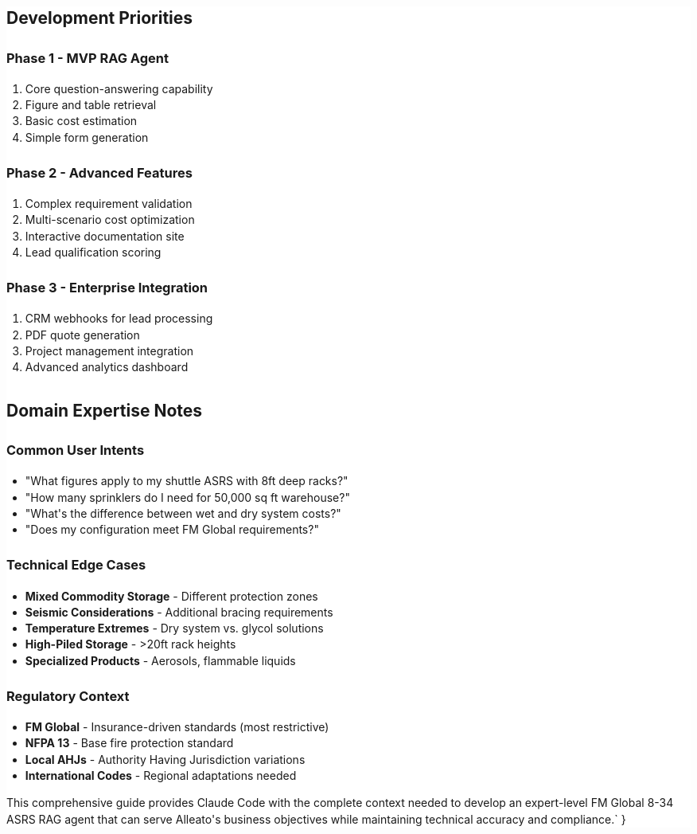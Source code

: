 ## Development Priorities

### Phase 1 - MVP RAG Agent
1. Core question-answering capability
2. Figure and table retrieval
3. Basic cost estimation
4. Simple form generation

### Phase 2 - Advanced Features
1. Complex requirement validation
2. Multi-scenario cost optimization
3. Interactive documentation site
4. Lead qualification scoring

### Phase 3 - Enterprise Integration
1. CRM webhooks for lead processing
2. PDF quote generation
3. Project management integration
4. Advanced analytics dashboard

## Domain Expertise Notes

### Common User Intents
- \"What figures apply to my shuttle ASRS with 8ft deep racks?\"
- \"How many sprinklers do I need for 50,000 sq ft warehouse?\"
- \"What's the difference between wet and dry system costs?\"
- \"Does my configuration meet FM Global requirements?\"

### Technical Edge Cases
- **Mixed Commodity Storage** - Different protection zones
- **Seismic Considerations** - Additional bracing requirements  
- **Temperature Extremes** - Dry system vs. glycol solutions
- **High-Piled Storage** - >20ft rack heights
- **Specialized Products** - Aerosols, flammable liquids

### Regulatory Context
- **FM Global** - Insurance-driven standards (most restrictive)
- **NFPA 13** - Base fire protection standard
- **Local AHJs** - Authority Having Jurisdiction variations
- **International Codes** - Regional adaptations needed

This comprehensive guide provides Claude Code with the complete context needed to develop an expert-level FM Global 8-34 ASRS RAG agent that can serve Alleato's business objectives while maintaining technical accuracy and compliance.`
}